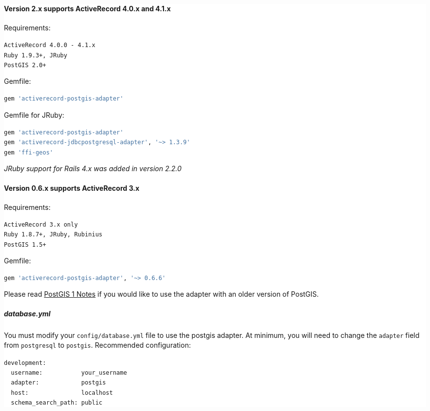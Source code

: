 #### Version 2.x supports ActiveRecord 4.0.x and 4.1.x

Requirements:

```
ActiveRecord 4.0.0 - 4.1.x
Ruby 1.9.3+, JRuby
PostGIS 2.0+
```

Gemfile:

```ruby
gem 'activerecord-postgis-adapter'
```

Gemfile for JRuby:

```ruby
gem 'activerecord-postgis-adapter'
gem 'activerecord-jdbcpostgresql-adapter', '~> 1.3.9'
gem 'ffi-geos'
```

_JRuby support for Rails 4.x was added in version 2.2.0_

#### Version 0.6.x supports ActiveRecord 3.x

Requirements:

```
ActiveRecord 3.x only
Ruby 1.8.7+, JRuby, Rubinius
PostGIS 1.5+
```

Gemfile:

```ruby
gem 'activerecord-postgis-adapter', '~> 0.6.6'
```

Please read [PostGIS 1 Notes](https://github.com/rgeo/activerecord-postgis-adapter/blob/master/PostGIS_1.md)
if you would like to use the adapter with an older version of PostGIS.

##### database.yml

You must modify your `config/database.yml` file to use the postgis
adapter. At minimum, you will need to change the `adapter` field from
`postgresql` to `postgis`. Recommended configuration:

```
development:
  username:           your_username
  adapter:            postgis
  host:               localhost
  schema_search_path: public
```

